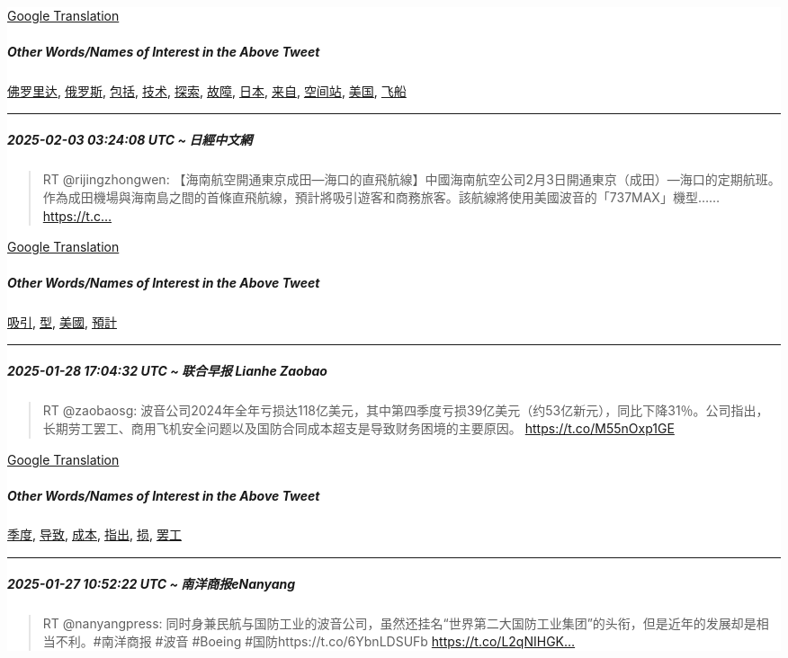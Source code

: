 [Google Translation](https://translate.google.com/?hi=en&tab=TT&sl=zh-CN&tl=en&op=translate&text=RT+%40XinhuaChinese%3A+%E7%BE%8E%E5%9B%BD%E5%A4%AA%E7%A9%BA%E6%8E%A2%E7%B4%A2%E6%8A%80%E6%9C%AF%E5%85%AC%E5%8F%B8%E7%9A%84%E2%80%9C%E9%BE%99%E2%80%9D%E9%A3%9E%E8%88%B914%E6%97%A5%E4%BB%8E%E7%BE%8E%E5%9B%BD%E4%BD%9B%E7%BD%97%E9%87%8C%E8%BE%BE%E5%B7%9E%E5%8F%91%E5%B0%84%E5%8D%87%E7%A9%BA%EF%BC%8C%E6%90%AD%E8%BD%BD4%E5%90%8D%E6%9D%A5%E8%87%AA%E7%BE%8E%E5%9B%BD%E3%80%81%E6%97%A5%E6%9C%AC%E5%92%8C%E4%BF%84%E7%BD%97%E6%96%AF%E7%9A%84%E6%96%B0%E4%B8%80%E6%9C%9F%E5%AE%87%E8%88%AA%E5%91%98%E9%A3%9E%E5%BE%80%E5%9B%BD%E9%99%85%E7%A9%BA%E9%97%B4%E7%AB%99%E3%80%82%E5%BE%85%E4%B8%A4%E6%9C%9F%E5%AE%87%E8%88%AA%E5%91%98%E5%AE%8C%E6%88%90%E4%BA%A4%E6%8E%A5%E5%B7%A5%E4%BD%9C%E5%90%8E%EF%BC%8C%E2%80%9C%E9%BE%99%E2%80%9D%E9%A3%9E%E8%88%B9%E5%B0%86%E6%8E%A5%E5%9B%9E%E5%8C%85%E6%8B%AC%E5%9B%A0%E6%B3%A2%E9%9F%B3%E2%80%9C%E6%98%9F%E9%99%85%E5%AE%A2%E6%9C%BA%E2%80%9D%E9%A3%9E%E8%88%B9%E6%8A%80%E6%9C%AF%E6%95%85%E9%9A%9C%E6%BB%9E%E7%95%99%E5%A4%AA%E7%A9%BA%E7%9A%842%E5%90%8D%E7%BE%8E%E5%9B%BD%E5%AE%87%E8%88%AA%E5%91%98%E5%9C%A8%E5%86%85%E7%9A%844%E5%90%8D%E5%AE%87%E8%88%AA%E2%80%A6)
##### Other Words/Names of Interest in the Above Tweet
[佛罗里达](佛罗里达.md), [俄罗斯](俄罗斯.md), [包括](包括.md), [技术](技术.md), [探索](探索.md), [故障](故障.md), [日本](日本.md), [来自](来自.md), [空间站](空间站.md), [美国](美国.md), [飞船](飞船.md)
___
##### 2025-02-03 03:24:08 UTC ~ 日經中文網
> RT @rijingzhongwen: 【海南航空開通東京成田—海口的直飛航線】中國海南航空公司2月3日開通東京（成田）—海口的定期航班。作為成田機場與海南島之間的首條直飛航線，預計將吸引遊客和商務旅客。該航線將使用美國波音的「737MAX」機型…… https://t.c…

[Google Translation](https://translate.google.com/?hi=en&tab=TT&sl=zh-CN&tl=en&op=translate&text=RT+%40rijingzhongwen%3A+%E3%80%90%E6%B5%B7%E5%8D%97%E8%88%AA%E7%A9%BA%E9%96%8B%E9%80%9A%E6%9D%B1%E4%BA%AC%E6%88%90%E7%94%B0%E2%80%94%E6%B5%B7%E5%8F%A3%E7%9A%84%E7%9B%B4%E9%A3%9B%E8%88%AA%E7%B7%9A%E3%80%91%E4%B8%AD%E5%9C%8B%E6%B5%B7%E5%8D%97%E8%88%AA%E7%A9%BA%E5%85%AC%E5%8F%B82%E6%9C%883%E6%97%A5%E9%96%8B%E9%80%9A%E6%9D%B1%E4%BA%AC%EF%BC%88%E6%88%90%E7%94%B0%EF%BC%89%E2%80%94%E6%B5%B7%E5%8F%A3%E7%9A%84%E5%AE%9A%E6%9C%9F%E8%88%AA%E7%8F%AD%E3%80%82%E4%BD%9C%E7%82%BA%E6%88%90%E7%94%B0%E6%A9%9F%E5%A0%B4%E8%88%87%E6%B5%B7%E5%8D%97%E5%B3%B6%E4%B9%8B%E9%96%93%E7%9A%84%E9%A6%96%E6%A2%9D%E7%9B%B4%E9%A3%9B%E8%88%AA%E7%B7%9A%EF%BC%8C%E9%A0%90%E8%A8%88%E5%B0%87%E5%90%B8%E5%BC%95%E9%81%8A%E5%AE%A2%E5%92%8C%E5%95%86%E5%8B%99%E6%97%85%E5%AE%A2%E3%80%82%E8%A9%B2%E8%88%AA%E7%B7%9A%E5%B0%87%E4%BD%BF%E7%94%A8%E7%BE%8E%E5%9C%8B%E6%B3%A2%E9%9F%B3%E7%9A%84%E3%80%8C737MAX%E3%80%8D%E6%A9%9F%E5%9E%8B%E2%80%A6%E2%80%A6+https%3A%2F%2Ft.c%E2%80%A6)
##### Other Words/Names of Interest in the Above Tweet
[吸引](吸引.md), [型](型.md), [美國](美國.md), [預計](預計.md)
___
##### 2025-01-28 17:04:32 UTC ~ 联合早报 Lianhe Zaobao
> RT @zaobaosg: 波音公司2024年全年亏损达118亿美元，其中第四季度亏损39亿美元（约53亿新元），同比下降31％。公司指出，长期劳工罢工、商用飞机安全问题以及国防合同成本超支是导致财务困境的主要原因。 https://t.co/M55nOxp1GE

[Google Translation](https://translate.google.com/?hi=en&tab=TT&sl=zh-CN&tl=en&op=translate&text=RT+%40zaobaosg%3A+%E6%B3%A2%E9%9F%B3%E5%85%AC%E5%8F%B82024%E5%B9%B4%E5%85%A8%E5%B9%B4%E4%BA%8F%E6%8D%9F%E8%BE%BE118%E4%BA%BF%E7%BE%8E%E5%85%83%EF%BC%8C%E5%85%B6%E4%B8%AD%E7%AC%AC%E5%9B%9B%E5%AD%A3%E5%BA%A6%E4%BA%8F%E6%8D%9F39%E4%BA%BF%E7%BE%8E%E5%85%83%EF%BC%88%E7%BA%A653%E4%BA%BF%E6%96%B0%E5%85%83%EF%BC%89%EF%BC%8C%E5%90%8C%E6%AF%94%E4%B8%8B%E9%99%8D31%EF%BC%85%E3%80%82%E5%85%AC%E5%8F%B8%E6%8C%87%E5%87%BA%EF%BC%8C%E9%95%BF%E6%9C%9F%E5%8A%B3%E5%B7%A5%E7%BD%A2%E5%B7%A5%E3%80%81%E5%95%86%E7%94%A8%E9%A3%9E%E6%9C%BA%E5%AE%89%E5%85%A8%E9%97%AE%E9%A2%98%E4%BB%A5%E5%8F%8A%E5%9B%BD%E9%98%B2%E5%90%88%E5%90%8C%E6%88%90%E6%9C%AC%E8%B6%85%E6%94%AF%E6%98%AF%E5%AF%BC%E8%87%B4%E8%B4%A2%E5%8A%A1%E5%9B%B0%E5%A2%83%E7%9A%84%E4%B8%BB%E8%A6%81%E5%8E%9F%E5%9B%A0%E3%80%82+https%3A%2F%2Ft.co%2FM55nOxp1GE)
##### Other Words/Names of Interest in the Above Tweet
[季度](季度.md), [导致](导致.md), [成本](成本.md), [指出](指出.md), [损](损.md), [罢工](罢工.md)
___
##### 2025-01-27 10:52:22 UTC ~ 南洋商报eNanyang
> RT @nanyangpress: 同时身兼民航与国防工业的波音公司，虽然还挂名“世界第二大国防工业集团”的头衔，但是近年的发展却是相当不利。#南洋商报 #波音 #Boeing #国防https://t.co/6YbnLDSUFb https://t.co/L2qNIHGK…
